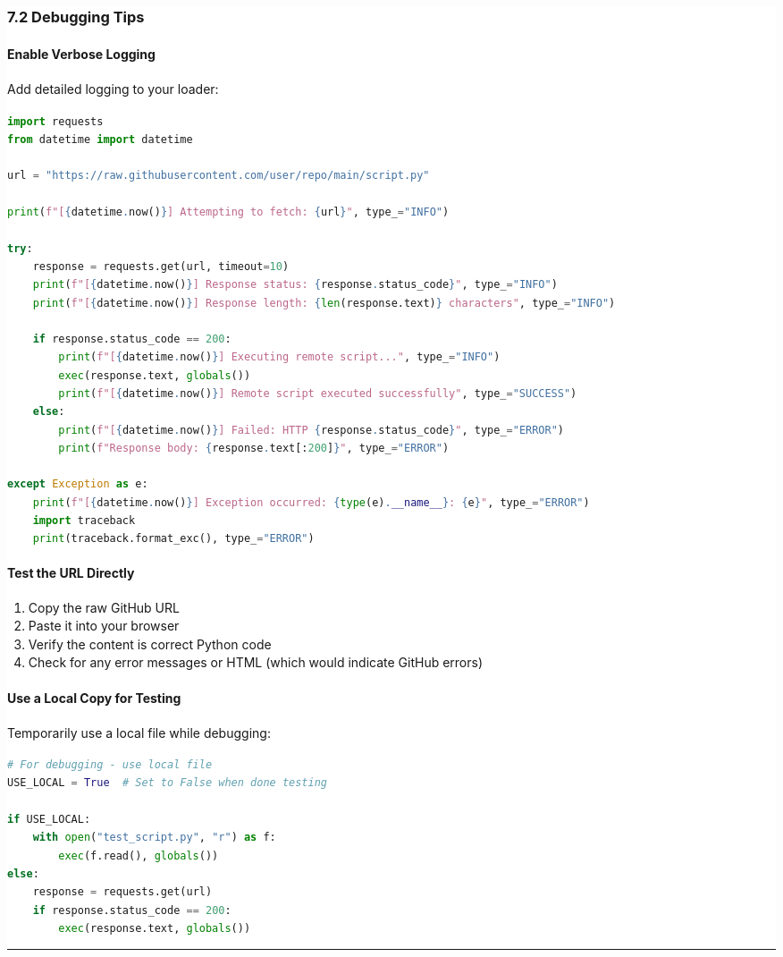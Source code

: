 
### 7.2 Debugging Tips

#### Enable Verbose Logging

Add detailed logging to your loader:

```python
import requests
from datetime import datetime

url = "https://raw.githubusercontent.com/user/repo/main/script.py"

print(f"[{datetime.now()}] Attempting to fetch: {url}", type_="INFO")

try:
    response = requests.get(url, timeout=10)
    print(f"[{datetime.now()}] Response status: {response.status_code}", type_="INFO")
    print(f"[{datetime.now()}] Response length: {len(response.text)} characters", type_="INFO")
    
    if response.status_code == 200:
        print(f"[{datetime.now()}] Executing remote script...", type_="INFO")
        exec(response.text, globals())
        print(f"[{datetime.now()}] Remote script executed successfully", type_="SUCCESS")
    else:
        print(f"[{datetime.now()}] Failed: HTTP {response.status_code}", type_="ERROR")
        print(f"Response body: {response.text[:200]}", type_="ERROR")
        
except Exception as e:
    print(f"[{datetime.now()}] Exception occurred: {type(e).__name__}: {e}", type_="ERROR")
    import traceback
    print(traceback.format_exc(), type_="ERROR")
```

#### Test the URL Directly

1. Copy the raw GitHub URL
2. Paste it into your browser
3. Verify the content is correct Python code
4. Check for any error messages or HTML (which would indicate GitHub errors)

#### Use a Local Copy for Testing

Temporarily use a local file while debugging:

```python
# For debugging - use local file
USE_LOCAL = True  # Set to False when done testing

if USE_LOCAL:
    with open("test_script.py", "r") as f:
        exec(f.read(), globals())
else:
    response = requests.get(url)
    if response.status_code == 200:
        exec(response.text, globals())
```

---